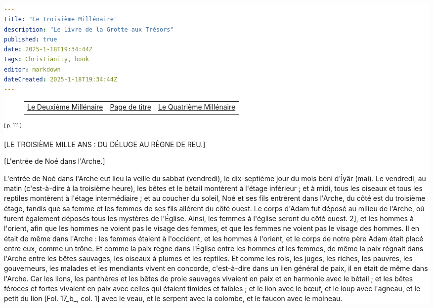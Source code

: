 ```yaml
---
title: "Le Troisième Millénaire"
description: "Le Livre de la Grotte aux Trésors"
published: true
date: 2025-1-18T19:34:44Z
tags: Christianity, book
editor: markdown
dateCreated: 2025-1-18T19:34:44Z
---
```


<figure class="table chapter-navigator">
  <table>
    <tbody>
      <tr>
        <td>
        <a href="/fr/book/Christianity/The_Book_of_the_Cave_of_Treasures/2">
          <span class="mdi mdi-arrow-left-drop-circle"></span><span class="pl-2">Le Deuxième Millénaire</span>
        </a>
        </td>
        <td>
        <a href="/fr/book/Christianity/The_Book_of_the_Cave_of_Treasures">
          <span class="mdi mdi-book-open-variant"></span><span class="pl-2">Page de titre</span>
        </a>
        </td>
        <td>
        <a href="/fr/book/Christianity/The_Book_of_the_Cave_of_Treasures/4">
          <span class="pr-2">Le Quatrième Millénaire</span><span class="mdi mdi-arrow-right-drop-circle"></span>
        </a>
        </td>
      </tr>
    </tbody>
  </table>
</figure>

<span id="p111"><sup><small>[ p. 111 ]</small></sup></span>

\[LE TROISIÈME MILLE ANS : DU DÉLUGE AU RÈGNE DE REU.\]

\[L'entrée de Noé dans l'Arche.\]

L'entrée de Noé dans l'Arche eut lieu la veille du sabbat (vendredi), le dix-septième jour du mois béni d'Îyâr (mai). Le vendredi, au matin (c'est-à-dire à la troisième heure), les bêtes et le bétail montèrent à l'étage inférieur ; et à midi, tous les oiseaux et tous les reptiles montèrent à l'étage intermédiaire ; et au coucher du soleil, Noé et ses fils entrèrent dans l'Arche, du côté est du troisième étage, tandis que sa femme et les femmes de ses fils allèrent du côté ouest. Le corps d'Adam fut déposé au milieu de l'Arche, où furent également déposés tous les mystères de l'Église. Ainsi, les femmes à l'église seront du côté ouest. 2\], et les hommes à l'orient, afin que les hommes ne voient pas le visage des femmes, et que les femmes ne voient pas le visage des hommes. Il en était de même dans l'Arche : les femmes étaient à l'occident, et les hommes à l'orient, et le corps de notre père Adam était placé entre eux, comme un trône. Et comme la paix règne dans l'Église entre les hommes et les femmes, de même la paix régnait dans l'Arche entre les bêtes sauvages, les oiseaux à plumes et les reptiles. Et comme les rois, les juges, les riches, les pauvres, les gouverneurs, les malades et les mendiants vivent en concorde, c'est-à-dire dans un lien général de paix, il en était de même dans l'Arche. Car les lions, les panthères et les bêtes de proie sauvages vivaient en paix et en harmonie avec le bétail ; et les bêtes féroces et fortes vivaient en paix avec celles qui étaient timides et faibles ; et le lion avec le bœuf, et le loup avec l'agneau, et le petit du lion [Fol. 17_b_, col. 1] avec le veau, et le serpent avec la colombe, et le faucon avec le moineau.
